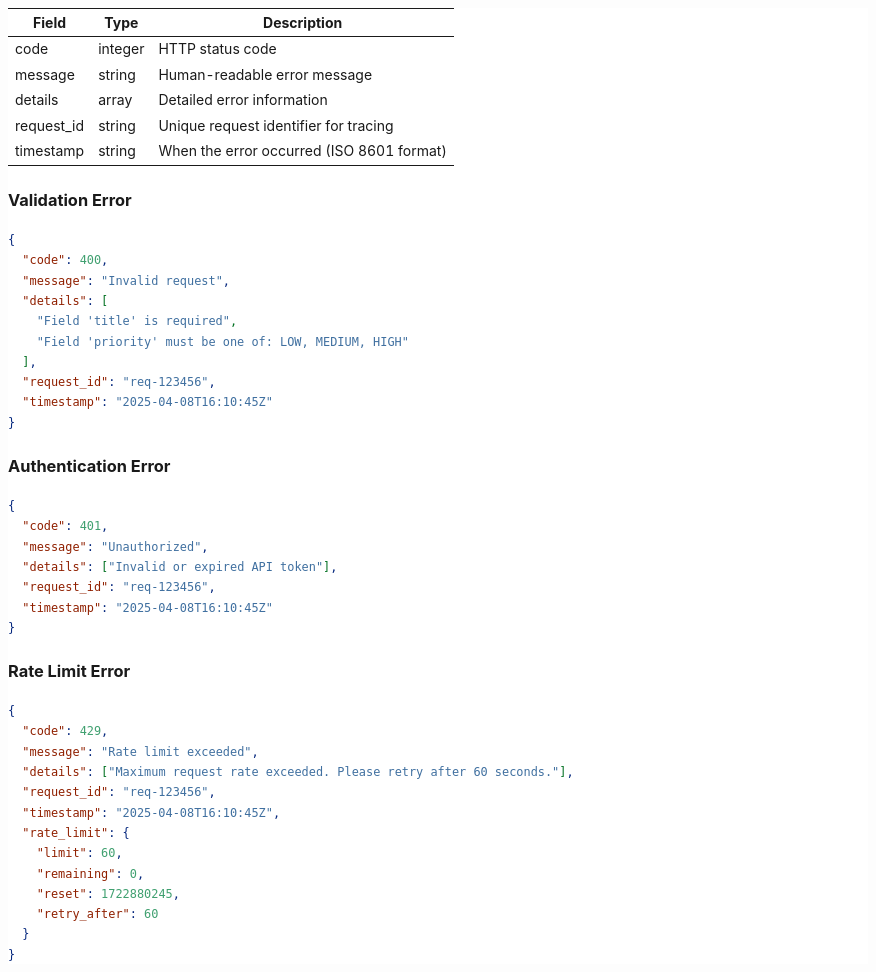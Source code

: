 | Field | Type | Description |
|-------|------|-------------|
| code | integer | HTTP status code |
| message | string | Human-readable error message |
| details | array | Detailed error information |
| request_id | string | Unique request identifier for tracing |
| timestamp | string | When the error occurred (ISO 8601 format) |

### Validation Error

```json
{
  "code": 400,
  "message": "Invalid request",
  "details": [
    "Field 'title' is required",
    "Field 'priority' must be one of: LOW, MEDIUM, HIGH"
  ],
  "request_id": "req-123456",
  "timestamp": "2025-04-08T16:10:45Z"
}
```

### Authentication Error

```json
{
  "code": 401,
  "message": "Unauthorized",
  "details": ["Invalid or expired API token"],
  "request_id": "req-123456",
  "timestamp": "2025-04-08T16:10:45Z"
}
```

### Rate Limit Error

```json
{
  "code": 429,
  "message": "Rate limit exceeded",
  "details": ["Maximum request rate exceeded. Please retry after 60 seconds."],
  "request_id": "req-123456",
  "timestamp": "2025-04-08T16:10:45Z",
  "rate_limit": {
    "limit": 60,
    "remaining": 0,
    "reset": 1722880245,
    "retry_after": 60
  }
}
```
